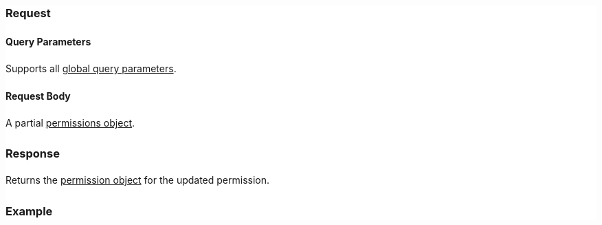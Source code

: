 ### Request

<SnippetToggler :choices="['REST', 'GraphQL', 'SDK']" group="api">
<template #rest>

`PATCH /permissions/:id`

Provide a partial [permissions object](#the-permissions-object) as the body of your request.

</template>
<template #graphql>

`POST /graphql/system`

```graphql
type Mutation {
	update_permissions_item(id: ID!, data: update_directus_permissions_input!): directus_permissions
}
```

</template>
<template #sdk>

```js
import { createDirectus, rest, updatePermission } from '@directus/sdk';

const client = createDirectus('directus_project_url').with(rest());

const result = await client.request(updatePermission(permission_id, partial_permission_object));
```

</template>
</SnippetToggler>

#### Query Parameters

Supports all [global query parameters](/reference/query).

#### Request Body

A partial [permissions object](#the-permission-object).

### Response

Returns the [permission object](#the-permission-object) for the updated permission.

### Example

<SnippetToggler :choices="['REST', 'GraphQL', 'SDK']" group="api">
<template #rest>

`PATCH /permissions/34`

```json
{
	"fields": ["id", "title", "body"]
}
```
